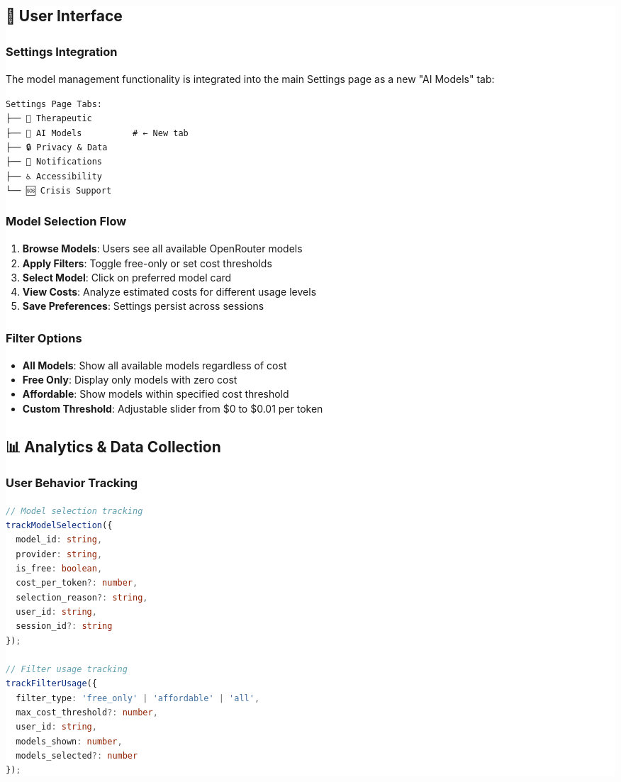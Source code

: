 ## 📱 User Interface

### **Settings Integration**
The model management functionality is integrated into the main Settings page as a new "AI Models" tab:

```
Settings Page Tabs:
├── 🧠 Therapeutic
├── 🤖 AI Models          # ← New tab
├── 🔒 Privacy & Data
├── 🔔 Notifications
├── ♿ Accessibility
└── 🆘 Crisis Support
```

### **Model Selection Flow**
1. **Browse Models**: Users see all available OpenRouter models
2. **Apply Filters**: Toggle free-only or set cost thresholds
3. **Select Model**: Click on preferred model card
4. **View Costs**: Analyze estimated costs for different usage levels
5. **Save Preferences**: Settings persist across sessions

### **Filter Options**
- **All Models**: Show all available models regardless of cost
- **Free Only**: Display only models with zero cost
- **Affordable**: Show models within specified cost threshold
- **Custom Threshold**: Adjustable slider from $0 to $0.01 per token

## 📊 Analytics & Data Collection

### **User Behavior Tracking**
```typescript
// Model selection tracking
trackModelSelection({
  model_id: string,
  provider: string,
  is_free: boolean,
  cost_per_token?: number,
  selection_reason?: string,
  user_id: string,
  session_id?: string
});

// Filter usage tracking
trackFilterUsage({
  filter_type: 'free_only' | 'affordable' | 'all',
  max_cost_threshold?: number,
  user_id: string,
  models_shown: number,
  models_selected?: number
});
```

